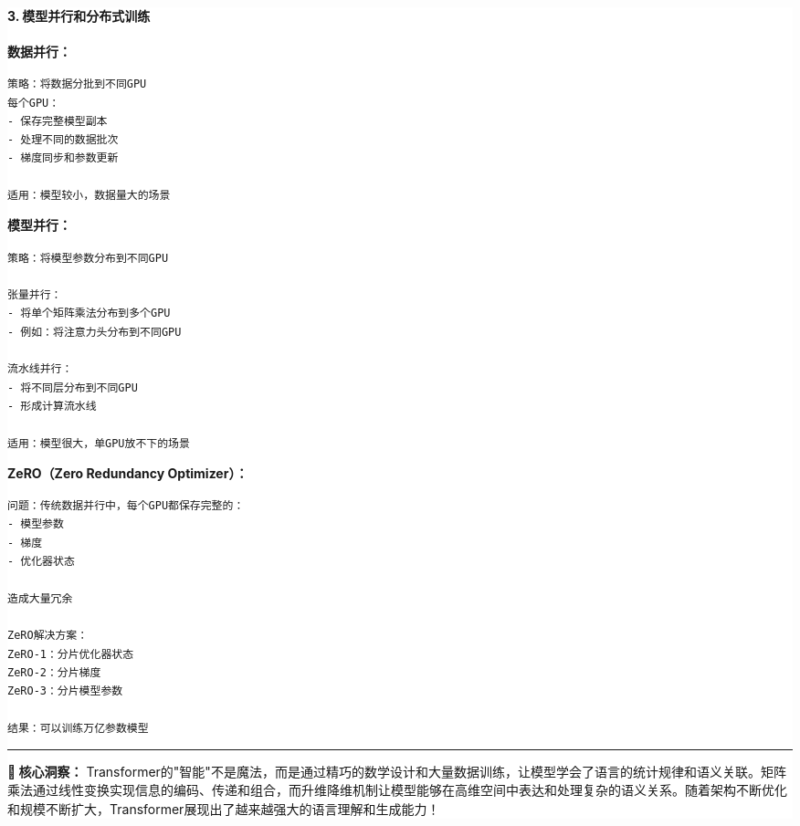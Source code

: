 #### 3. 模型并行和分布式训练

**数据并行：**
```
策略：将数据分批到不同GPU
每个GPU：
- 保存完整模型副本
- 处理不同的数据批次
- 梯度同步和参数更新

适用：模型较小，数据量大的场景
```

**模型并行：**
```
策略：将模型参数分布到不同GPU

张量并行：
- 将单个矩阵乘法分布到多个GPU
- 例如：将注意力头分布到不同GPU

流水线并行：
- 将不同层分布到不同GPU
- 形成计算流水线

适用：模型很大，单GPU放不下的场景
```

**ZeRO（Zero Redundancy Optimizer）：**
```
问题：传统数据并行中，每个GPU都保存完整的：
- 模型参数
- 梯度
- 优化器状态

造成大量冗余

ZeRO解决方案：
ZeRO-1：分片优化器状态
ZeRO-2：分片梯度
ZeRO-3：分片模型参数

结果：可以训练万亿参数模型
```

---

**🔑 核心洞察：**
Transformer的"智能"不是魔法，而是通过精巧的数学设计和大量数据训练，让模型学会了语言的统计规律和语义关联。矩阵乘法通过线性变换实现信息的编码、传递和组合，而升维降维机制让模型能够在高维空间中表达和处理复杂的语义关系。随着架构不断优化和规模不断扩大，Transformer展现出了越来越强大的语言理解和生成能力！